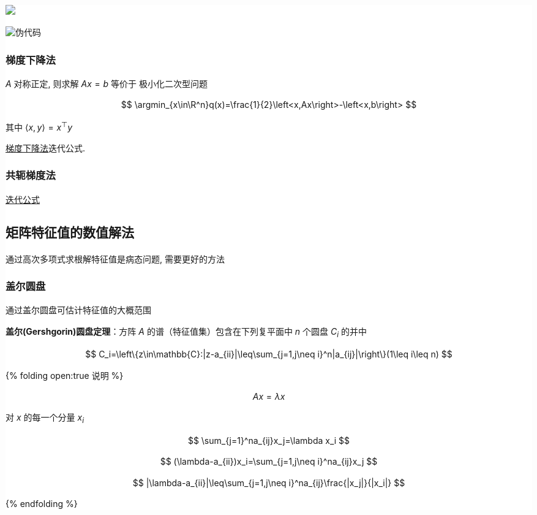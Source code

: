 ![](https://cdn.duanyll.com/img/20230617163042.png)

![伪代码](https://cdn.duanyll.com/img/20230617163412.png)

### 梯度下降法

$A$ 对称正定, 则求解 $Ax=b$ 等价于 极小化二次型问题

$$
\argmin_{x\in\R^n}q(x)=\frac{1}{2}\left<x,Ax\right>-\left<x,b\right>
$$

其中 $\left<x,y\right> =x^\top y$ 

[梯度下降法](/source/wiki/course/optim/unconstrained.md#梯度下降法)迭代公式.

### 共轭梯度法

[迭代公式](/source/wiki/course/optim/unconstrained.md#共轭梯度法)

## 矩阵特征值的数值解法

通过高次多项式求根解特征值是病态问题, 需要更好的方法

### 盖尔圆盘

通过盖尔圆盘可估计特征值的大概范围

**盖尔(Gershgorin)圆盘定理**：方阵 $A$ 的谱（特征值集）包含在下列复平面中 $n$ 个圆盘 $C_i$ 的并中

$$
C_i=\left\{z\in\mathbb{C}:|z-a_{ii}|\leq\sum_{j=1,j\neq i}^n|a_{ij}|\right\}(1\leq i\leq n)
$$

{% folding open:true 说明 %}

$$
Ax=\lambda x
$$

对 $x$ 的每一个分量 $x_i$

$$
\sum_{j=1}^na_{ij}x_j=\lambda x_i
$$

$$
(\lambda-a_{ii})x_i=\sum_{j=1,j\neq i}^na_{ij}x_j
$$

$$
|\lambda-a_{ii}|\leq\sum_{j=1,j\neq i}^na_{ij}\frac{|x_j|}{|x_i|}
$$

{% endfolding %}
